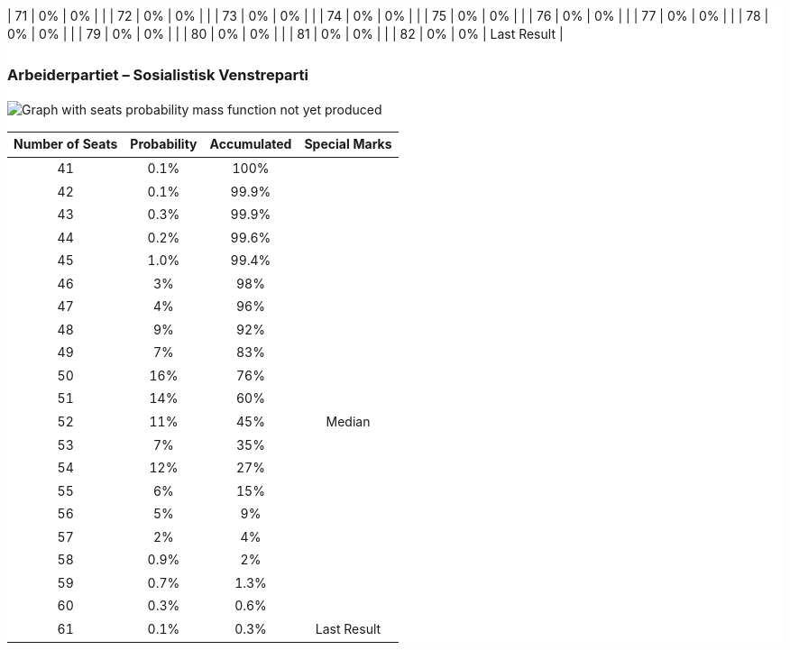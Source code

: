 | 71 | 0% | 0% |  |
| 72 | 0% | 0% |  |
| 73 | 0% | 0% |  |
| 74 | 0% | 0% |  |
| 75 | 0% | 0% |  |
| 76 | 0% | 0% |  |
| 77 | 0% | 0% |  |
| 78 | 0% | 0% |  |
| 79 | 0% | 0% |  |
| 80 | 0% | 0% |  |
| 81 | 0% | 0% |  |
| 82 | 0% | 0% | Last Result |

### Arbeiderpartiet – Sosialistisk Venstreparti

![Graph with seats probability mass function not yet produced](2024-10-07-OpinionPerduco-coalitions-seats-pmf-ap–sv.png "Seats Probability Mass Function")

| Number of Seats | Probability | Accumulated | Special Marks |
|:---------------:|:-----------:|:-----------:|:-------------:|
| 41 | 0.1% | 100% |  |
| 42 | 0.1% | 99.9% |  |
| 43 | 0.3% | 99.9% |  |
| 44 | 0.2% | 99.6% |  |
| 45 | 1.0% | 99.4% |  |
| 46 | 3% | 98% |  |
| 47 | 4% | 96% |  |
| 48 | 9% | 92% |  |
| 49 | 7% | 83% |  |
| 50 | 16% | 76% |  |
| 51 | 14% | 60% |  |
| 52 | 11% | 45% | Median |
| 53 | 7% | 35% |  |
| 54 | 12% | 27% |  |
| 55 | 6% | 15% |  |
| 56 | 5% | 9% |  |
| 57 | 2% | 4% |  |
| 58 | 0.9% | 2% |  |
| 59 | 0.7% | 1.3% |  |
| 60 | 0.3% | 0.6% |  |
| 61 | 0.1% | 0.3% | Last Result |